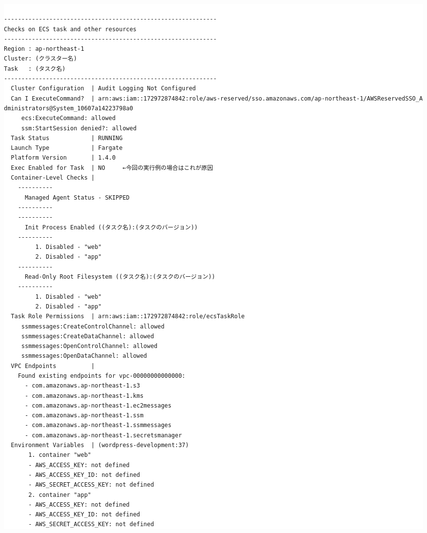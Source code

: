```

-------------------------------------------------------------
Checks on ECS task and other resources
-------------------------------------------------------------
Region : ap-northeast-1
Cluster: (クラスター名)
Task   : (タスク名)
-------------------------------------------------------------
  Cluster Configuration  | Audit Logging Not Configured
  Can I ExecuteCommand?  | arn:aws:iam::172972874842:role/aws-reserved/sso.amazonaws.com/ap-northeast-1/AWSReservedSSO_Administrators@System_10607a14223798a0
     ecs:ExecuteCommand: allowed
     ssm:StartSession denied?: allowed
  Task Status            | RUNNING
  Launch Type            | Fargate
  Platform Version       | 1.4.0
  Exec Enabled for Task  | NO　　　←今回の実行例の場合はこれが原因
  Container-Level Checks |
    ----------
      Managed Agent Status - SKIPPED
    ----------
    ----------
      Init Process Enabled ((タスク名):(タスクのバージョン))
    ----------
         1. Disabled - "web"
         2. Disabled - "app"
    ----------
      Read-Only Root Filesystem ((タスク名):(タスクのバージョン))
    ----------
         1. Disabled - "web"
         2. Disabled - "app"
  Task Role Permissions  | arn:aws:iam::172972874842:role/ecsTaskRole
     ssmmessages:CreateControlChannel: allowed
     ssmmessages:CreateDataChannel: allowed
     ssmmessages:OpenControlChannel: allowed
     ssmmessages:OpenDataChannel: allowed
  VPC Endpoints          |
    Found existing endpoints for vpc-00000000000000:
      - com.amazonaws.ap-northeast-1.s3
      - com.amazonaws.ap-northeast-1.kms
      - com.amazonaws.ap-northeast-1.ec2messages
      - com.amazonaws.ap-northeast-1.ssm
      - com.amazonaws.ap-northeast-1.ssmmessages
      - com.amazonaws.ap-northeast-1.secretsmanager
  Environment Variables  | (wordpress-development:37)
       1. container "web"
       - AWS_ACCESS_KEY: not defined
       - AWS_ACCESS_KEY_ID: not defined
       - AWS_SECRET_ACCESS_KEY: not defined
       2. container "app"
       - AWS_ACCESS_KEY: not defined
       - AWS_ACCESS_KEY_ID: not defined
       - AWS_SECRET_ACCESS_KEY: not defined
 ```
